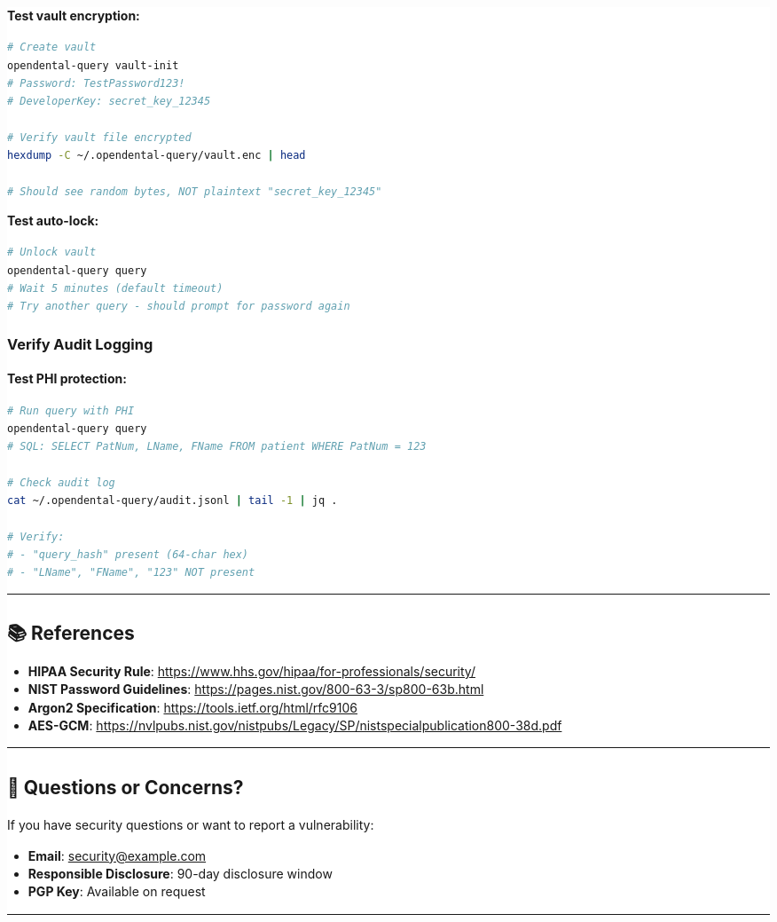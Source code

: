 **Test vault encryption:**
```bash
# Create vault
opendental-query vault-init
# Password: TestPassword123!
# DeveloperKey: secret_key_12345

# Verify vault file encrypted
hexdump -C ~/.opendental-query/vault.enc | head

# Should see random bytes, NOT plaintext "secret_key_12345"
```

**Test auto-lock:**
```bash
# Unlock vault
opendental-query query
# Wait 5 minutes (default timeout)
# Try another query - should prompt for password again
```

### Verify Audit Logging

**Test PHI protection:**
```bash
# Run query with PHI
opendental-query query
# SQL: SELECT PatNum, LName, FName FROM patient WHERE PatNum = 123

# Check audit log
cat ~/.opendental-query/audit.jsonl | tail -1 | jq .

# Verify:
# - "query_hash" present (64-char hex)
# - "LName", "FName", "123" NOT present
```

---

## 📚 References

- **HIPAA Security Rule**: https://www.hhs.gov/hipaa/for-professionals/security/
- **NIST Password Guidelines**: https://pages.nist.gov/800-63-3/sp800-63b.html
- **Argon2 Specification**: https://tools.ietf.org/html/rfc9106
- **AES-GCM**: https://nvlpubs.nist.gov/nistpubs/Legacy/SP/nistspecialpublication800-38d.pdf

---

## 💬 Questions or Concerns?

If you have security questions or want to report a vulnerability:

- **Email**: security@example.com
- **Responsible Disclosure**: 90-day disclosure window
- **PGP Key**: Available on request

---